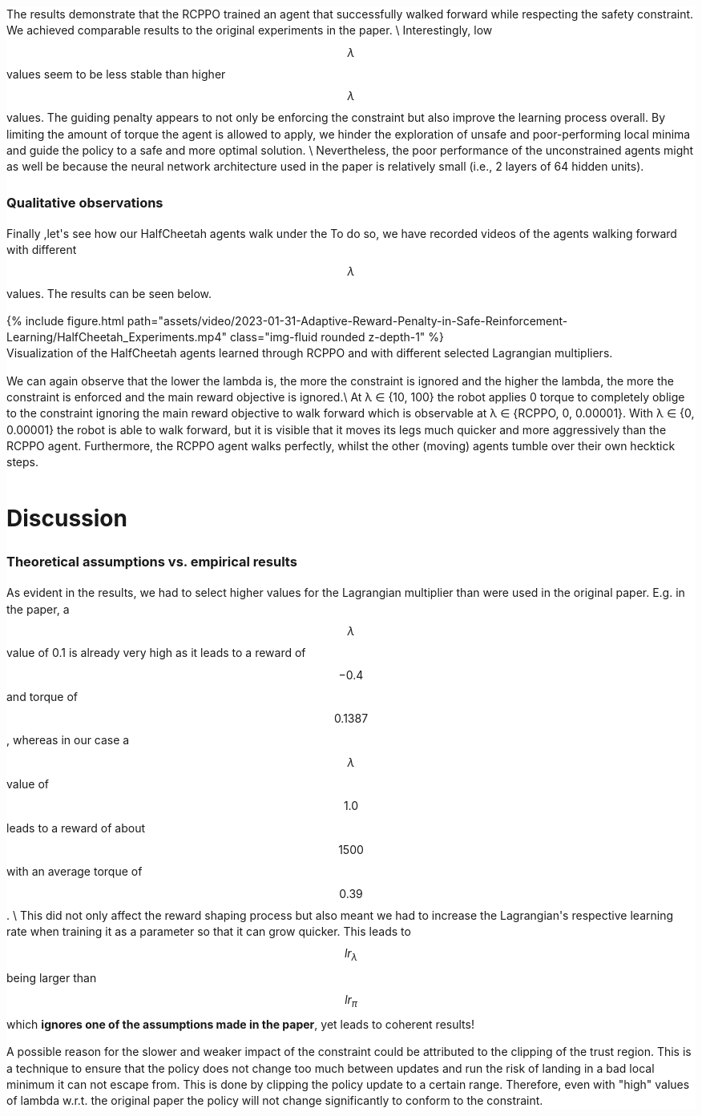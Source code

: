 The results demonstrate that the RCPPO trained an agent that successfully walked forward while
respecting the safety constraint. 
We achieved comparable results to the original experiments in the paper. \\
Interestingly, low $$\lambda$$ values seem to be less stable than higher $$\lambda$$ values. 
The guiding penalty appears to not only be enforcing the constraint but also improve the learning
process overall. By limiting the amount of torque the agent is allowed to apply, we hinder the exploration of unsafe and poor-performing local minima and guide the policy to a safe and more optimal solution. \\
Nevertheless, the poor performance of the unconstrained agents might as well be because the neural network architecture used in the paper is relatively small (i.e., 2 layers of 64 hidden units).

### Qualitative observations

Finally ,let's see how our HalfCheetah agents walk under the 
To do so, we have recorded videos of the agents walking forward with different $$\lambda$$ values.
The results can be seen below.

<div class="row mt-3">
    <div class="col-sm mt-3 mt-md-0">
        {% include figure.html path="assets/video/2023-01-31-Adaptive-Reward-Penalty-in-Safe-Reinforcement-Learning/HalfCheetah_Experiments.mp4" class="img-fluid rounded z-depth-1" %}
    </div>
</div>
<div class="caption">
    Visualization of the HalfCheetah agents learned through RCPPO and with different selected Lagrangian multipliers.
</div>

We can again observe that the lower the lambda is, the more the constraint is ignored and the higher the lambda, the more the constraint is enforced and the main reward objective is ignored.\\
At λ ∈ {10, 100} the robot applies 0 torque to completely oblige to the constraint ignoring the main reward objective to walk forward which is observable at λ ∈ {RCPPO, 0, 0.00001}.
With λ ∈ {0, 0.00001} the robot is able to walk forward, but it is visible that it moves its legs much quicker and more aggressively than the RCPPO agent.
Furthermore, the RCPPO agent walks perfectly, whilst the other (moving) agents tumble over their own hecktick steps.

# Discussion

### Theoretical assumptions vs. empirical results

As evident in the results, we had to select higher values for the Lagrangian multiplier than were used in the original paper.
E.g. in the paper, a $$\lambda$$ value of 0.1 is already very high as it leads to a reward of $$-0.4$$ and torque of $$0.1387$$, whereas in our case a $$\lambda$$ value of $$1.0$$ leads to a reward of about $$1 500$$ with an average torque of $$0.39$$. \\
This did not only affect the reward shaping process but also meant we had to increase the Lagrangian's respective learning rate when training it as a parameter so that it can grow quicker.
This leads to $$lr_{\lambda}$$ being larger than $$lr_{\pi}$$ which __ignores one of the assumptions made in the paper__, yet leads to coherent results!

A possible reason for the slower and weaker impact of the constraint could be attributed to the clipping of the trust region. This is a technique to ensure that the policy does not change too much between updates and run the risk of landing in a bad local minimum it can not escape from.
This is done by clipping the policy update to a certain range.
Therefore, even with "high" values of lambda w.r.t. the original paper the policy will not change significantly to conform to the constraint.
